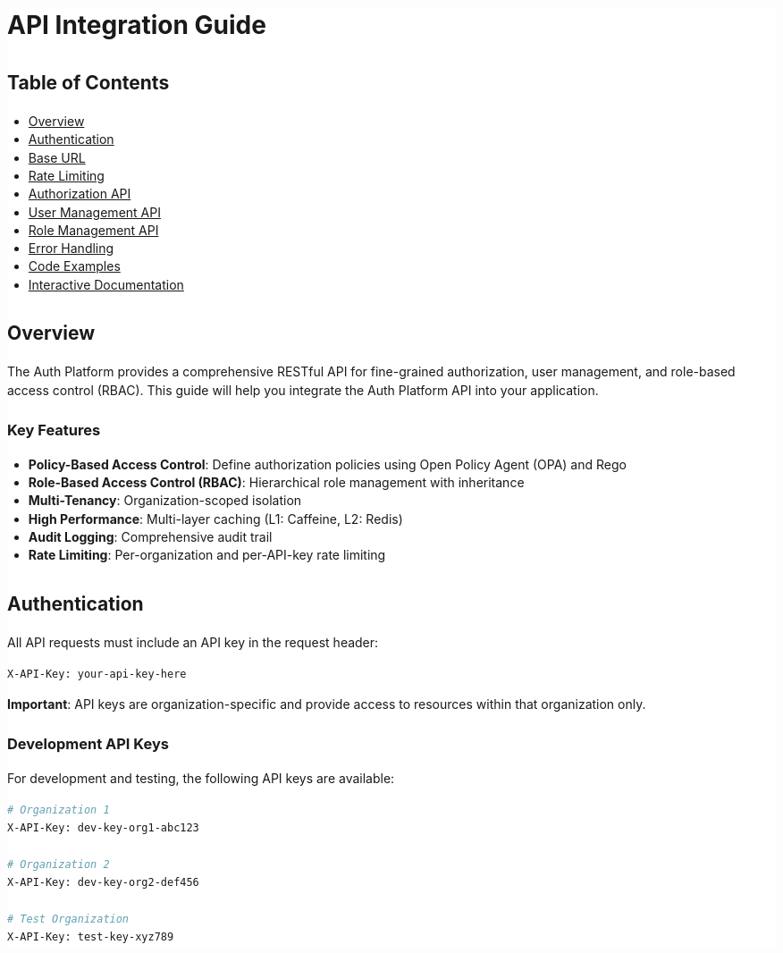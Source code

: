 # API Integration Guide

## Table of Contents
- [Overview](#overview)
- [Authentication](#authentication)
- [Base URL](#base-url)
- [Rate Limiting](#rate-limiting)
- [Authorization API](#authorization-api)
- [User Management API](#user-management-api)
- [Role Management API](#role-management-api)
- [Error Handling](#error-handling)
- [Code Examples](#code-examples)
- [Interactive Documentation](#interactive-documentation)

## Overview

The Auth Platform provides a comprehensive RESTful API for fine-grained authorization, user management, and role-based access control (RBAC). This guide will help you integrate the Auth Platform API into your application.

### Key Features
- **Policy-Based Access Control**: Define authorization policies using Open Policy Agent (OPA) and Rego
- **Role-Based Access Control (RBAC)**: Hierarchical role management with inheritance
- **Multi-Tenancy**: Organization-scoped isolation
- **High Performance**: Multi-layer caching (L1: Caffeine, L2: Redis)
- **Audit Logging**: Comprehensive audit trail
- **Rate Limiting**: Per-organization and per-API-key rate limiting

## Authentication

All API requests must include an API key in the request header:

```
X-API-Key: your-api-key-here
```

**Important**: API keys are organization-specific and provide access to resources within that organization only.

### Development API Keys

For development and testing, the following API keys are available:

```bash
# Organization 1
X-API-Key: dev-key-org1-abc123

# Organization 2
X-API-Key: dev-key-org2-def456

# Test Organization
X-API-Key: test-key-xyz789
```
